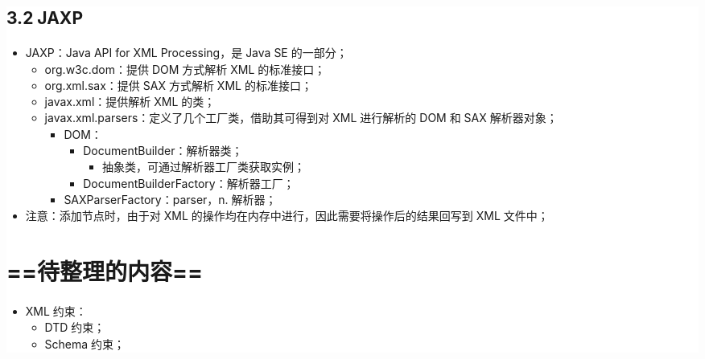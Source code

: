

## 3.2 JAXP

- JAXP：Java API for XML Processing，是 Java SE 的一部分；
  - org.w3c.dom：提供 DOM 方式解析 XML 的标准接口；
  - org.xml.sax：提供 SAX 方式解析 XML 的标准接口；
  - javax.xml：提供解析 XML 的类；
  - javax.xml.parsers：定义了几个工厂类，借助其可得到对 XML 进行解析的 DOM 和 SAX 解析器对象；
    - DOM：
      - DocumentBuilder：解析器类；
        - 抽象类，可通过解析器工厂类获取实例；
      - DocumentBuilderFactory：解析器工厂；
    - SAXParserFactory：parser，n. 解析器；
- 注意：添加节点时，由于对 XML 的操作均在内存中进行，因此需要将操作后的结果回写到 XML 文件中；



# ==待整理的内容==

- XML 约束：
  - DTD 约束；
  - Schema 约束；